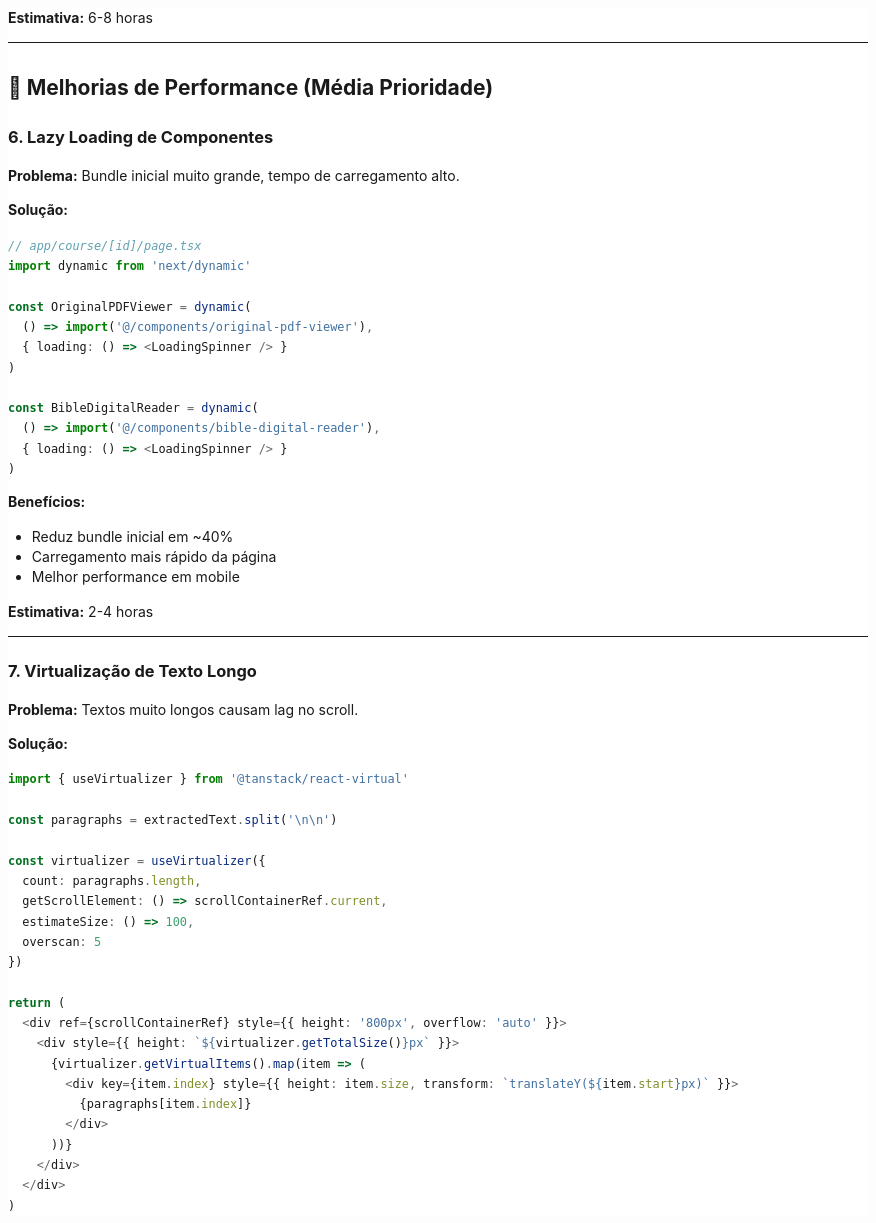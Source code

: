 **Estimativa:** 6-8 horas

---

## 🚀 Melhorias de Performance (Média Prioridade)

### 6. Lazy Loading de Componentes
**Problema:** Bundle inicial muito grande, tempo de carregamento alto.

**Solução:**
```typescript
// app/course/[id]/page.tsx
import dynamic from 'next/dynamic'

const OriginalPDFViewer = dynamic(
  () => import('@/components/original-pdf-viewer'),
  { loading: () => <LoadingSpinner /> }
)

const BibleDigitalReader = dynamic(
  () => import('@/components/bible-digital-reader'),
  { loading: () => <LoadingSpinner /> }
)
```

**Benefícios:**
- Reduz bundle inicial em ~40%
- Carregamento mais rápido da página
- Melhor performance em mobile

**Estimativa:** 2-4 horas

---

### 7. Virtualização de Texto Longo
**Problema:** Textos muito longos causam lag no scroll.

**Solução:**
```typescript
import { useVirtualizer } from '@tanstack/react-virtual'

const paragraphs = extractedText.split('\n\n')

const virtualizer = useVirtualizer({
  count: paragraphs.length,
  getScrollElement: () => scrollContainerRef.current,
  estimateSize: () => 100,
  overscan: 5
})

return (
  <div ref={scrollContainerRef} style={{ height: '800px', overflow: 'auto' }}>
    <div style={{ height: `${virtualizer.getTotalSize()}px` }}>
      {virtualizer.getVirtualItems().map(item => (
        <div key={item.index} style={{ height: item.size, transform: `translateY(${item.start}px)` }}>
          {paragraphs[item.index]}
        </div>
      ))}
    </div>
  </div>
)
```
